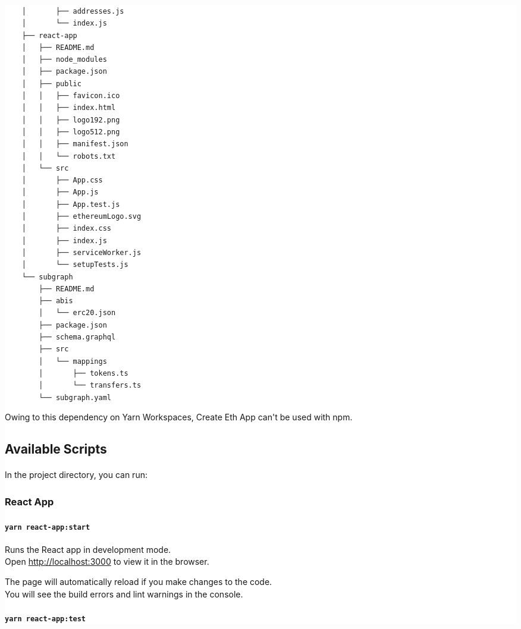 ```
    │       ├── addresses.js
    │       └── index.js
    ├── react-app
    │   ├── README.md
    │   ├── node_modules
    │   ├── package.json
    │   ├── public
    │   │   ├── favicon.ico
    │   │   ├── index.html
    │   │   ├── logo192.png
    │   │   ├── logo512.png
    │   │   ├── manifest.json
    │   │   └── robots.txt
    │   └── src
    │       ├── App.css
    │       ├── App.js
    │       ├── App.test.js
    │       ├── ethereumLogo.svg
    │       ├── index.css
    │       ├── index.js
    │       ├── serviceWorker.js
    │       └── setupTests.js
    └── subgraph
        ├── README.md
        ├── abis
        │   └── erc20.json
        ├── package.json
        ├── schema.graphql
        ├── src
        │   └── mappings
        │       ├── tokens.ts
        │       └── transfers.ts
        └── subgraph.yaml
```

Owing to this dependency on Yarn Workspaces, Create Eth App can't be used with npm.

## Available Scripts

In the project directory, you can run:

### React App

#### `yarn react-app:start`

Runs the React app in development mode.<br>
Open [http://localhost:3000](http://localhost:3000) to view it in the browser.

The page will automatically reload if you make changes to the code.<br>
You will see the build errors and lint warnings in the console.

#### `yarn react-app:test`
